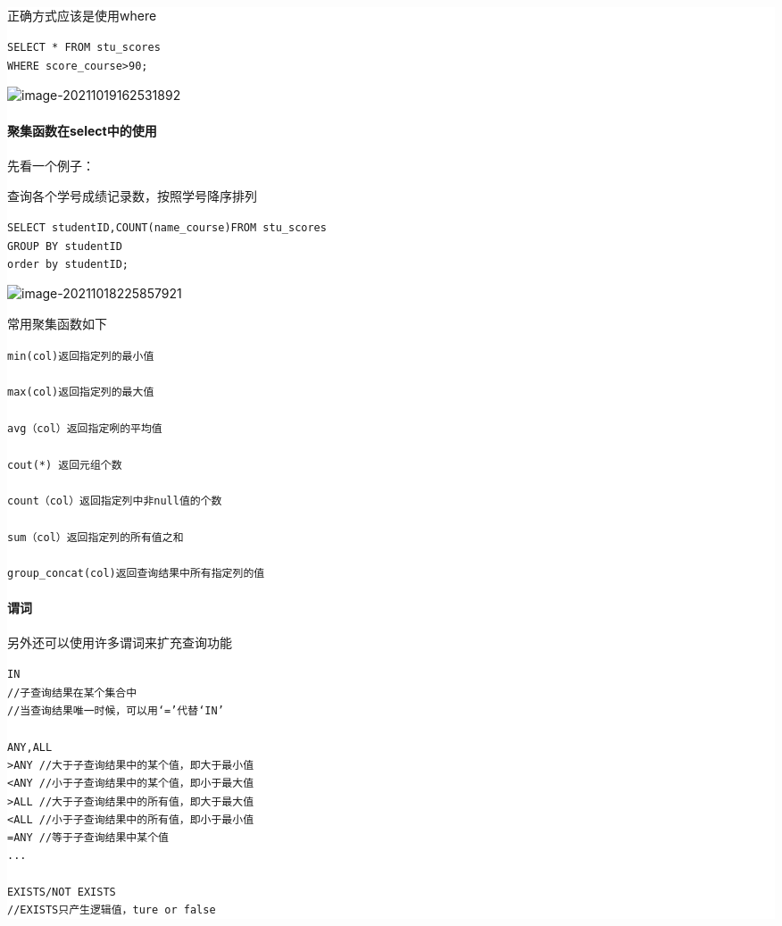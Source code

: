 正确方式应该是使用where

```
SELECT * FROM stu_scores
WHERE score_course>90; 
```

![image-20211019162531892](https://raw.githubusercontent.com/Yolo-hwt/csdnPicAtGithub/image-20211019162531892.png)



#### 聚集函数在select中的使用

先看一个例子：

查询各个学号成绩记录数，按照学号降序排列

```
SELECT studentID,COUNT(name_course)FROM stu_scores
GROUP BY studentID
order by studentID;
```

![image-20211018225857921](https://raw.githubusercontent.com/Yolo-hwt/csdnPicAtGithub/image-20211018225857921.png)

常用聚集函数如下

```
min(col)返回指定列的最小值

max(col)返回指定列的最大值

avg（col）返回指定咧的平均值

cout(*) 返回元组个数

count（col）返回指定列中非null值的个数

sum（col）返回指定列的所有值之和

group_concat(col)返回查询结果中所有指定列的值
```

#### 谓词

另外还可以使用许多谓词来扩充查询功能

```
IN
//子查询结果在某个集合中
//当查询结果唯一时候，可以用‘=’代替‘IN’

ANY,ALL
>ANY //大于子查询结果中的某个值，即大于最小值
<ANY //小于子查询结果中的某个值，即小于最大值
>ALL //大于子查询结果中的所有值，即大于最大值
<ALL //小于子查询结果中的所有值，即小于最小值
=ANY //等于子查询结果中某个值
...

EXISTS/NOT EXISTS
//EXISTS只产生逻辑值，ture or false

```
